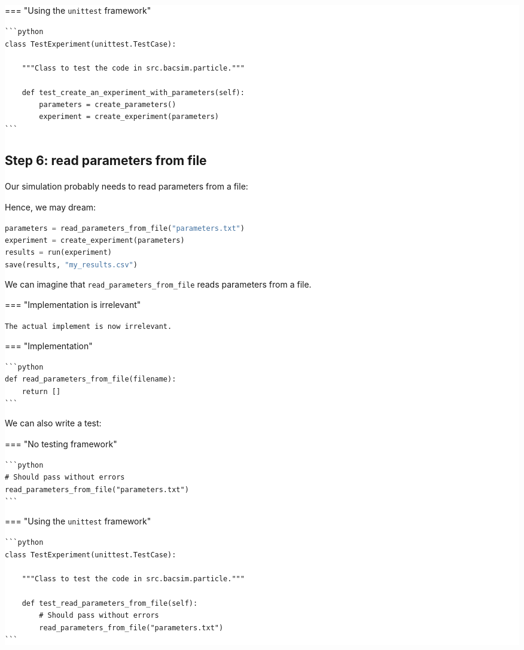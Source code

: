 === "Using the `unittest` framework"

    ```python
    class TestExperiment(unittest.TestCase):

        """Class to test the code in src.bacsim.particle."""

        def test_create_an_experiment_with_parameters(self):
            parameters = create_parameters()
            experiment = create_experiment(parameters)
    ```

## Step 6: read parameters from file

Our simulation probably needs to read parameters from a file:

Hence, we may dream:

```python
parameters = read_parameters_from_file("parameters.txt")
experiment = create_experiment(parameters)
results = run(experiment)
save(results, "my_results.csv")
```

We can imagine that `read_parameters_from_file`
reads parameters from a file.

=== "Implementation is irrelevant"

    The actual implement is now irrelevant.

=== "Implementation"

    ```python
    def read_parameters_from_file(filename):
        return []
    ```

We can also write a test:

=== "No testing framework"

    ```python
    # Should pass without errors
    read_parameters_from_file("parameters.txt")
    ```

=== "Using the `unittest` framework"

    ```python
    class TestExperiment(unittest.TestCase):

        """Class to test the code in src.bacsim.particle."""

        def test_read_parameters_from_file(self):
            # Should pass without errors
            read_parameters_from_file("parameters.txt")
    ```
